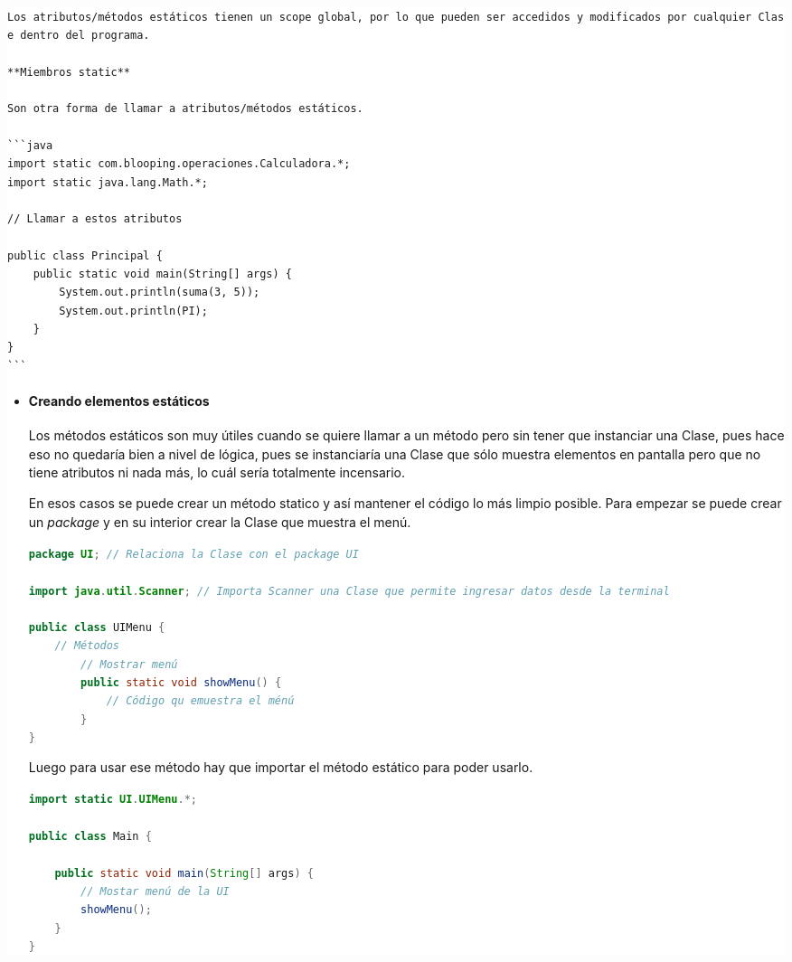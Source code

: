     Los atributos/métodos estáticos tienen un scope global, por lo que pueden ser accedidos y modificados por cualquier Clase dentro del programa.

    **Miembros static**

    Son otra forma de llamar a atributos/métodos estáticos.

    ```java
    import static com.blooping.operaciones.Calculadora.*;
    import static java.lang.Math.*;

    // Llamar a estos atributos

    public class Principal {
    	public static void main(String[] args) {
         	System.out.println(suma(3, 5));
            System.out.println(PI);
        }
    }
    ```
*   #### Creando elementos estáticos

    Los métodos estáticos son muy útiles cuando se quiere llamar a un método pero sin tener que instanciar una Clase, pues hace eso no quedaría bien a nivel de lógica, pues se instanciaría una Clase que sólo muestra elementos en pantalla pero que no tiene atributos ni nada más, lo cuál sería totalmente incensario.

    En esos casos se puede crear un método statico y así mantener el código lo más limpio posible. Para empezar se puede crear un _package_ y en su interior crear la Clase que muestra el menú.

    ```java
    package UI; // Relaciona la Clase con el package UI

    import java.util.Scanner; // Importa Scanner una Clase que permite ingresar datos desde la terminal

    public class UIMenu {
        // Métodos
            // Mostrar menú
            public static void showMenu() {
                // Código qu emuestra el ménú
            }   
    }
    ```

    Luego para usar ese método hay que importar el método estático para poder usarlo.

    ```java
    import static UI.UIMenu.*;

    public class Main {

        public static void main(String[] args) {        
            // Mostar menú de la UI
            showMenu();
        }
    }
    ```
